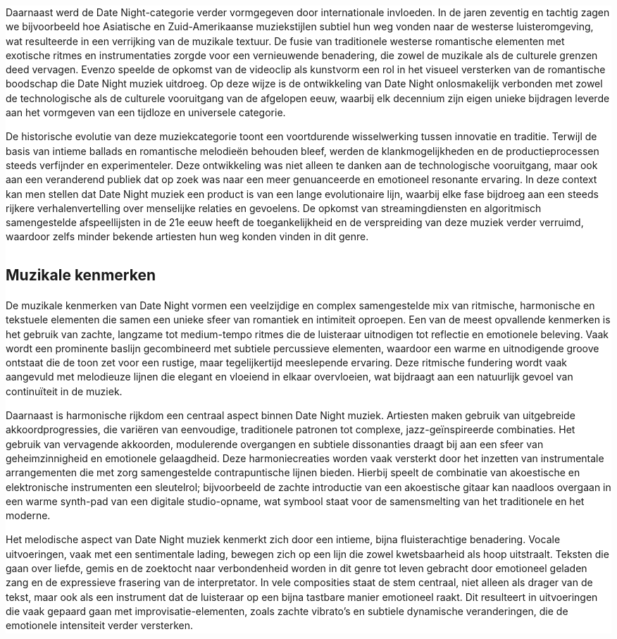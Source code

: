 Daarnaast werd de Date Night-categorie verder vormgegeven door internationale invloeden. In de jaren zeventig en tachtig zagen we bijvoorbeeld hoe Asiatische en Zuid-Amerikaanse muziekstijlen subtiel hun weg vonden naar de westerse luisteromgeving, wat resulteerde in een verrijking van de muzikale textuur. De fusie van traditionele westerse romantische elementen met exotische ritmes en instrumentaties zorgde voor een vernieuwende benadering, die zowel de muzikale als de culturele grenzen deed vervagen. Evenzo speelde de opkomst van de videoclip als kunstvorm een rol in het visueel versterken van de romantische boodschap die Date Night muziek uitdroeg. Op deze wijze is de ontwikkeling van Date Night onlosmakelijk verbonden met zowel de technologische als de culturele vooruitgang van de afgelopen eeuw, waarbij elk decennium zijn eigen unieke bijdragen leverde aan het vormgeven van een tijdloze en universele categorie.

De historische evolutie van deze muziekcategorie toont een voortdurende wisselwerking tussen innovatie en traditie. Terwijl de basis van intieme ballads en romantische melodieën behouden bleef, werden de klankmogelijkheden en de productieprocessen steeds verfijnder en experimenteler. Deze ontwikkeling was niet alleen te danken aan de technologische vooruitgang, maar ook aan een veranderend publiek dat op zoek was naar een meer genuanceerde en emotioneel resonante ervaring. In deze context kan men stellen dat Date Night muziek een product is van een lange evolutionaire lijn, waarbij elke fase bijdroeg aan een steeds rijkere verhalenvertelling over menselijke relaties en gevoelens. De opkomst van streamingdiensten en algoritmisch samengestelde afspeellijsten in de 21e eeuw heeft de toegankelijkheid en de verspreiding van deze muziek verder verruimd, waardoor zelfs minder bekende artiesten hun weg konden vinden in dit genre.  


## Muzikale kenmerken

De muzikale kenmerken van Date Night vormen een veelzijdige en complex samengestelde mix van ritmische, harmonische en tekstuele elementen die samen een unieke sfeer van romantiek en intimiteit oproepen. Een van de meest opvallende kenmerken is het gebruik van zachte, langzame tot medium-tempo ritmes die de luisteraar uitnodigen tot reflectie en emotionele beleving. Vaak wordt een prominente baslijn gecombineerd met subtiele percussieve elementen, waardoor een warme en uitnodigende groove ontstaat die de toon zet voor een rustige, maar tegelijkertijd meeslepende ervaring. Deze ritmische fundering wordt vaak aangevuld met melodieuze lijnen die elegant en vloeiend in elkaar overvloeien, wat bijdraagt aan een natuurlijk gevoel van continuïteit in de muziek.

Daarnaast is harmonische rijkdom een centraal aspect binnen Date Night muziek. Artiesten maken gebruik van uitgebreide akkoordprogressies, die variëren van eenvoudige, traditionele patronen tot complexe, jazz-geïnspireerde combinaties. Het gebruik van vervagende akkoorden, modulerende overgangen en subtiele dissonanties draagt bij aan een sfeer van geheimzinnigheid en emotionele gelaagdheid. Deze harmoniecreaties worden vaak versterkt door het inzetten van instrumentale arrangementen die met zorg samengestelde contrapuntische lijnen bieden. Hierbij speelt de combinatie van akoestische en elektronische instrumenten een sleutelrol; bijvoorbeeld de zachte introductie van een akoestische gitaar kan naadloos overgaan in een warme synth-pad van een digitale studio-opname, wat symbool staat voor de samensmelting van het traditionele en het moderne.

Het melodische aspect van Date Night muziek kenmerkt zich door een intieme, bijna fluisterachtige benadering. Vocale uitvoeringen, vaak met een sentimentale lading, bewegen zich op een lijn die zowel kwetsbaarheid als hoop uitstraalt. Teksten die gaan over liefde, gemis en de zoektocht naar verbondenheid worden in dit genre tot leven gebracht door emotioneel geladen zang en de expressieve frasering van de interpretator. In vele composities staat de stem centraal, niet alleen als drager van de tekst, maar ook als een instrument dat de luisteraar op een bijna tastbare manier emotioneel raakt. Dit resulteert in uitvoeringen die vaak gepaard gaan met improvisatie-elementen, zoals zachte vibrato’s en subtiele dynamische veranderingen, die de emotionele intensiteit verder versterken.
